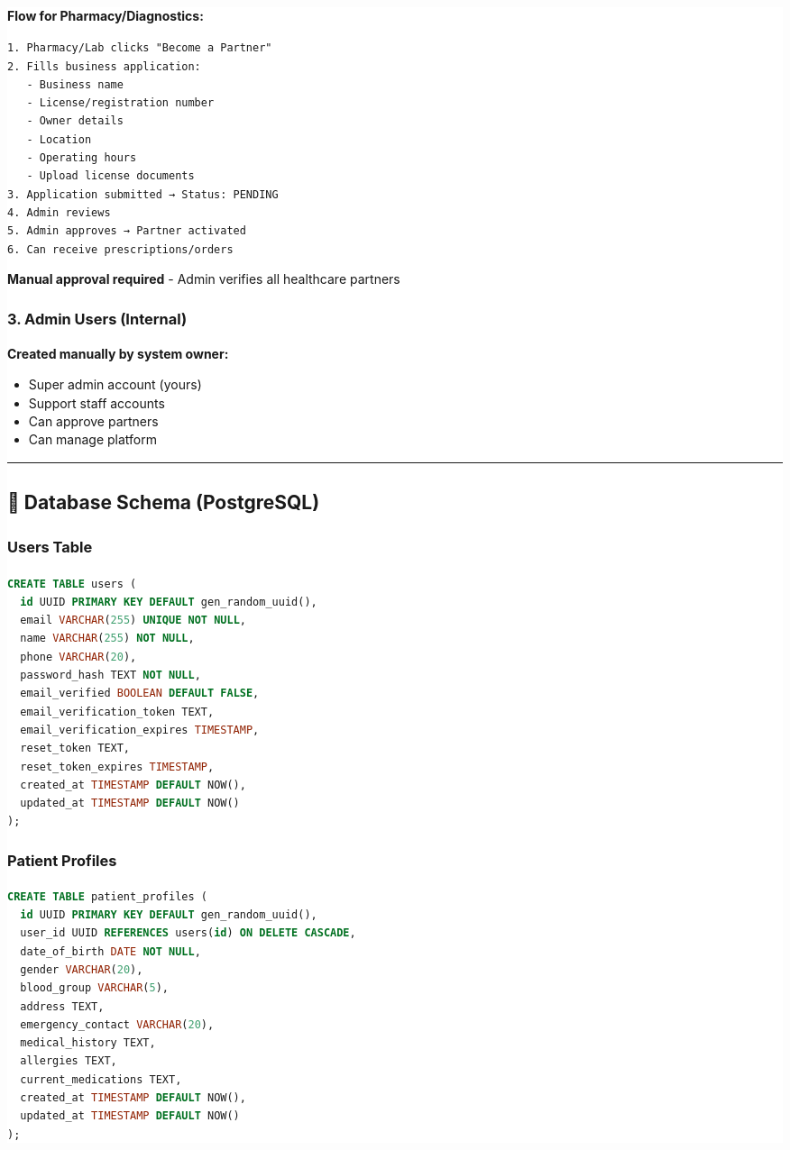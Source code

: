 
**Flow for Pharmacy/Diagnostics:**
```
1. Pharmacy/Lab clicks "Become a Partner"
2. Fills business application:
   - Business name
   - License/registration number
   - Owner details
   - Location
   - Operating hours
   - Upload license documents
3. Application submitted → Status: PENDING
4. Admin reviews
5. Admin approves → Partner activated
6. Can receive prescriptions/orders
```

**Manual approval required** - Admin verifies all healthcare partners

### 3. Admin Users (Internal)

**Created manually by system owner:**
- Super admin account (yours)
- Support staff accounts
- Can approve partners
- Can manage platform

---

## 📁 Database Schema (PostgreSQL)

### Users Table
```sql
CREATE TABLE users (
  id UUID PRIMARY KEY DEFAULT gen_random_uuid(),
  email VARCHAR(255) UNIQUE NOT NULL,
  name VARCHAR(255) NOT NULL,
  phone VARCHAR(20),
  password_hash TEXT NOT NULL,
  email_verified BOOLEAN DEFAULT FALSE,
  email_verification_token TEXT,
  email_verification_expires TIMESTAMP,
  reset_token TEXT,
  reset_token_expires TIMESTAMP,
  created_at TIMESTAMP DEFAULT NOW(),
  updated_at TIMESTAMP DEFAULT NOW()
);
```

### Patient Profiles
```sql
CREATE TABLE patient_profiles (
  id UUID PRIMARY KEY DEFAULT gen_random_uuid(),
  user_id UUID REFERENCES users(id) ON DELETE CASCADE,
  date_of_birth DATE NOT NULL,
  gender VARCHAR(20),
  blood_group VARCHAR(5),
  address TEXT,
  emergency_contact VARCHAR(20),
  medical_history TEXT,
  allergies TEXT,
  current_medications TEXT,
  created_at TIMESTAMP DEFAULT NOW(),
  updated_at TIMESTAMP DEFAULT NOW()
);
```